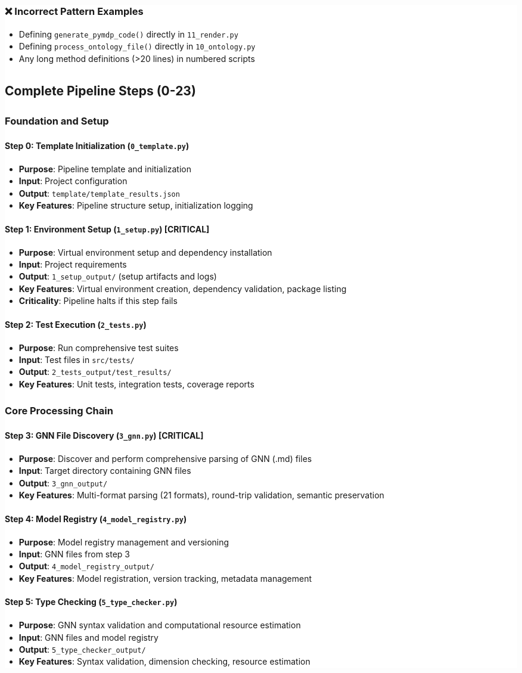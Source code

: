 ### ❌ Incorrect Pattern Examples

- Defining `generate_pymdp_code()` directly in `11_render.py`
- Defining `process_ontology_file()` directly in `10_ontology.py`
- Any long method definitions (>20 lines) in numbered scripts

## Complete Pipeline Steps (0-23)

### Foundation and Setup

#### Step 0: Template Initialization (`0_template.py`)
- **Purpose**: Pipeline template and initialization
- **Input**: Project configuration
- **Output**: `template/template_results.json`
- **Key Features**: Pipeline structure setup, initialization logging

#### Step 1: Environment Setup (`1_setup.py`) **[CRITICAL]**
- **Purpose**: Virtual environment setup and dependency installation
- **Input**: Project requirements
- **Output**: `1_setup_output/` (setup artifacts and logs)
- **Key Features**: Virtual environment creation, dependency validation, package listing
- **Criticality**: Pipeline halts if this step fails

#### Step 2: Test Execution (`2_tests.py`)
- **Purpose**: Run comprehensive test suites
- **Input**: Test files in `src/tests/`
- **Output**: `2_tests_output/test_results/`
- **Key Features**: Unit tests, integration tests, coverage reports

### Core Processing Chain

#### Step 3: GNN File Discovery (`3_gnn.py`) **[CRITICAL]**
- **Purpose**: Discover and perform comprehensive parsing of GNN (.md) files
- **Input**: Target directory containing GNN files  
- **Output**: `3_gnn_output/`
- **Key Features**: Multi-format parsing (21 formats), round-trip validation, semantic preservation

#### Step 4: Model Registry (`4_model_registry.py`)
- **Purpose**: Model registry management and versioning
- **Input**: GNN files from step 3
- **Output**: `4_model_registry_output/`
- **Key Features**: Model registration, version tracking, metadata management

#### Step 5: Type Checking (`5_type_checker.py`)
- **Purpose**: GNN syntax validation and computational resource estimation
- **Input**: GNN files and model registry
- **Output**: `5_type_checker_output/`
- **Key Features**: Syntax validation, dimension checking, resource estimation
